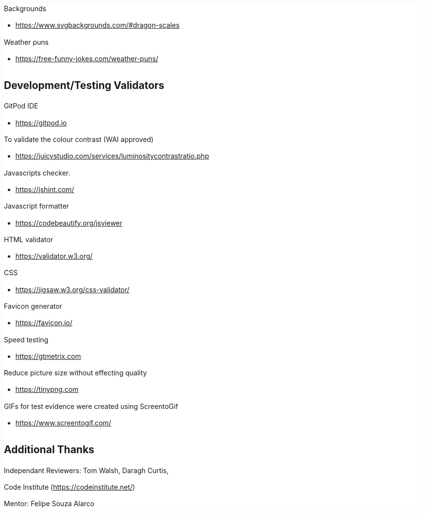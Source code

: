 Backgrounds
- https://www.svgbackgrounds.com/#dragon-scales

Weather puns
- https://free-funny-jokes.com/weather-puns/

## Development/Testing Validators
GitPod IDE
- https://gitpod.io

To validate the colour contrast (WAI approved)
- https://juicystudio.com/services/luminositycontrastratio.php

Javascripts checker.
- https://jshint.com/

Javascript formatter
- https://codebeautify.org/jsviewer

HTML validator
- https://validator.w3.org/

CSS
- https://jigsaw.w3.org/css-validator/

Favicon generator
- https://favicon.io/ 

Speed testing
- https://gtmetrix.com

Reduce picture size without effecting quality
- https://tinypng.com

GIFs for test evidence were created using ScreentoGif
- https://www.screentogif.com/

## Additional Thanks

Independant Reviewers: Tom Walsh, Daragh Curtis, 

Code Institute (https://codeinstitute.net/)

Mentor: Felipe Souza Alarco